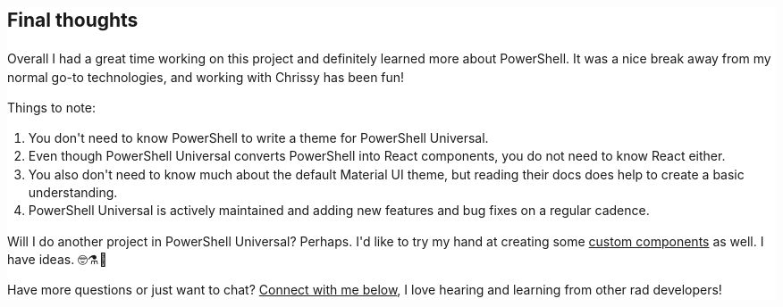 <h2 class="mt-4">Final thoughts</h2>

Overall I had a great time working on this project and definitely learned more about PowerShell. It was a nice break away from my normal go-to technologies, and working with Chrissy has been fun!

<p class="lead mb-0">Things to note:</p>

1. You don't need to know PowerShell to write a theme for PowerShell Universal.
1. Even though PowerShell Universal converts PowerShell into React components, you do not need to know React either.
1. You also don't need to know much about the default Material UI theme, but reading their docs does help to create a basic understanding.
1. PowerShell Universal is actively maintained and adding new features and bug fixes on a regular cadence.

Will I do another project in PowerShell Universal? Perhaps. I'd like to try my hand at creating some [custom components](https://docs.powershelluniversal.com/userinterfaces/dashboards/components/building-custom-components) as well. I have ideas. 🤓⚗️🔬

<p class="mb-0">Have more questions or just want to chat? <a href="#connect">Connect with me below</a>, I love hearing and learning from other rad developers!</p>
